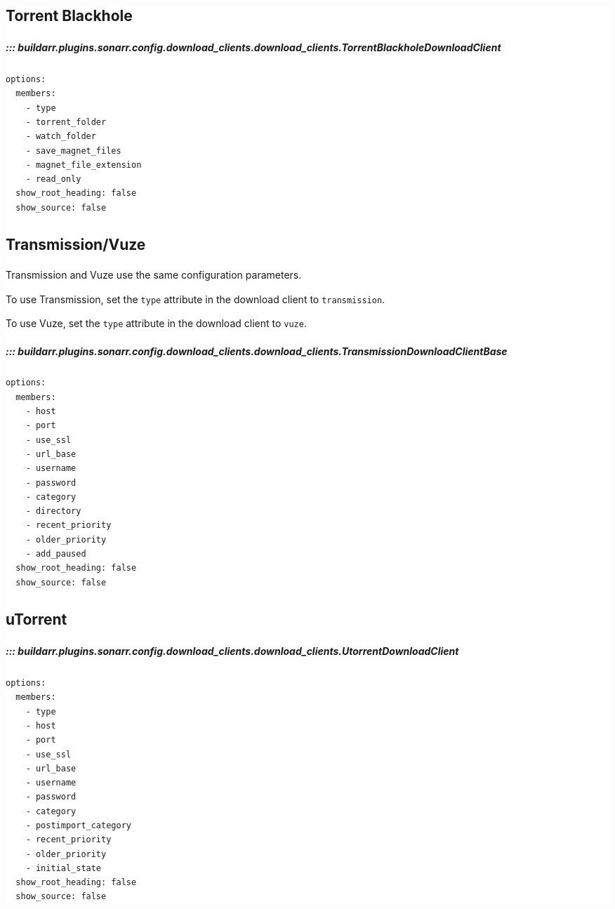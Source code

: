 ## Torrent Blackhole

##### ::: buildarr.plugins.sonarr.config.download_clients.download_clients.TorrentBlackholeDownloadClient
    options:
      members:
        - type
        - torrent_folder
        - watch_folder
        - save_magnet_files
        - magnet_file_extension
        - read_only
      show_root_heading: false
      show_source: false

## Transmission/Vuze

Transmission and Vuze use the same configuration parameters.

To use Transmission, set the `type` attribute in the download client to `transmission`.

To use Vuze, set the `type` attribute in the download client to `vuze`.

##### ::: buildarr.plugins.sonarr.config.download_clients.download_clients.TransmissionDownloadClientBase
    options:
      members:
        - host
        - port
        - use_ssl
        - url_base
        - username
        - password
        - category
        - directory
        - recent_priority
        - older_priority
        - add_paused
      show_root_heading: false
      show_source: false

## uTorrent

##### ::: buildarr.plugins.sonarr.config.download_clients.download_clients.UtorrentDownloadClient
    options:
      members:
        - type
        - host
        - port
        - use_ssl
        - url_base
        - username
        - password
        - category
        - postimport_category
        - recent_priority
        - older_priority
        - initial_state
      show_root_heading: false
      show_source: false
